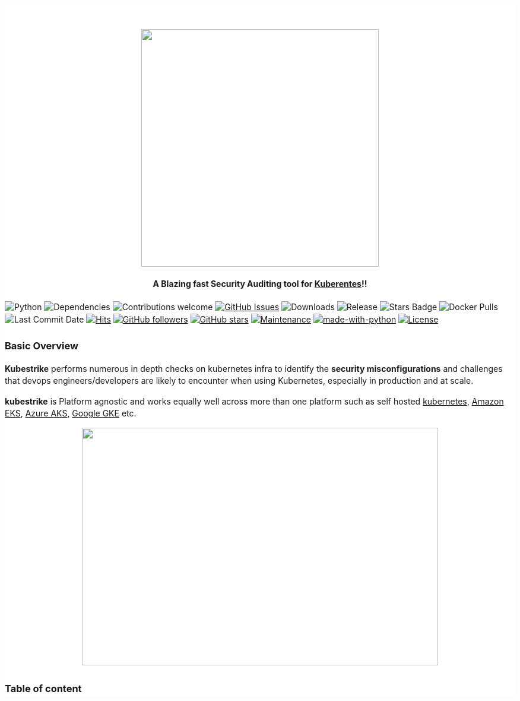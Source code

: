 <h1 align="center">
  <br>
  <a href="https://github.com/vchinnipilli/kubestrike"><img align="center" src="https://raw.githubusercontent.com/vchinnipilli/kubestrike/master/media/kube-strike.png"  height="400" width="400"></a>
</h1>

<h4 align="center"> A Blazing fast Security Auditing tool for <a href="https://kubernetes.io/" target="_blank">Kuberentes</a>!!</h4>

![Python](https://img.shields.io/badge/python-v3.0+-blue.svg?style=plastic)
![Dependencies](https://img.shields.io/badge/dependencies-up%20to%20date-brightgreen.svg?style=plastic)
![Contributions welcome](https://img.shields.io/badge/contributions-welcome-orange.svg?style=plastic)
[![GitHub Issues](https://img.shields.io/github/issues/vchinnipilli/kubestrike?style=plastic)](https://github.com/vchinnipilli/kubestrike/issues)
![Downloads](https://img.shields.io/github/downloads/vchinnipilli/kubestrike/total?style=plastic)
![Release](https://img.shields.io/github/release-date/vchinnipilli/kubestrike?style=plastic)
![Stars Badge](https://img.shields.io/github/stars/vchinnipilli/kubestrike?style=plastic)
![Docker Pulls](https://img.shields.io/docker/pulls/cloudsecguy/kubestrike?style=plastic)
![Last Commit Date](https://img.shields.io/github/last-commit/vchinnipilli/kubestrike?style=plastic)
[![Hits](https://hits.seeyoufarm.com/api/count/incr/badge.svg?url=https%3A%2F%2Fgithub.com%2Fvchinnipilli%2Fkubestrike&count_bg=%2379C83D&title_bg=%23555555&icon=&icon_color=%23E7E7E7&title=Visitors&edge_flat=false)](https://hits.seeyoufarm.com)
[![GitHub followers](https://img.shields.io/github/followers/vchinnipilli.svg?style=plastic&label=Follow&maxAge=2592000)](https://github.com/vchinnipilli?tab=followers)
[![GitHub stars](https://img.shields.io/github/stars/vchinnipilli/kubestrike.svg?style=plastic&label=Star&maxAge=2592000)](https://GitHub.com/kubestrike/kubestrike/)
[![Maintenance](https://img.shields.io/badge/Maintained%3F-yes-green.svg?style=plastic)](https://github.com/vchinnipilli/kubestrike)
[![made-with-python](https://img.shields.io/badge/Made%20with-Python-1f425f.svg?style=plastic)](https://www.python.org/)
[![License](https://img.shields.io/badge/license-MIT-blue.svg?style=plastic)](https://opensource.org/licenses/MIT)

### Basic Overview

**Kubestrike** performs numerous in depth checks on kubernetes infra to identify the  **security misconfigurations** and challenges that devops engineers/developers are likely to encounter when using Kubernetes, especially in production and at scale.

**kubestrike** is Platform agnostic and works equally well across more than one platform such as self hosted [kubernetes](https://kubernetes.io/), [Amazon EKS](https://aws.amazon.com/eks), [Azure AKS](https://azure.microsoft.com/en-us/services/kubernetes-service/), [Google GKE](https://cloud.google.com/kubernetes-engine) etc.

<p align="center"> <img src="https://raw.githubusercontent.com/vchinnipilli/kubestrike/master/media/pip-install.gif" width="600" height="400"/> </p>


### Table of content
